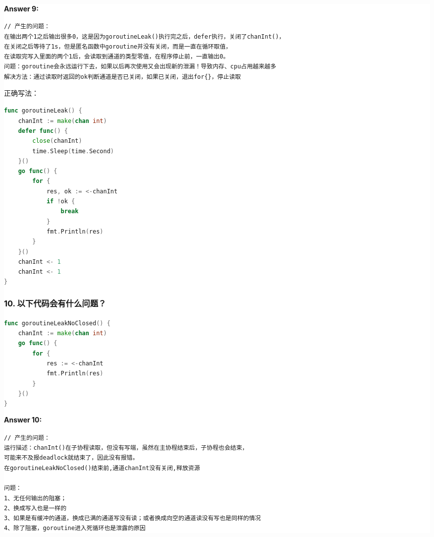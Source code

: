 **Answer 9:**  

```Plain Text
// 产生的问题：
在输出两个1之后输出很多0，这是因为goroutineLeak()执行完之后，defer执行，关闭了chanInt()，
在关闭之后等待了1s，但是匿名函数中goroutine并没有关闭，而是一直在循环取值，
在读取完写入里面的两个1后，会读取到通道的类型零值，在程序停止前，一直输出0。
问题：goroutine会永远运行下去，如果以后再次使用又会出现新的泄漏！导致内存、cpu占用越来越多
解决方法：通过读取时返回的ok判断通道是否已关闭，如果已关闭，退出for{}，停止读取

```

正确写法：

```go
func goroutineLeak() {
	chanInt := make(chan int)
	defer func() {
		close(chanInt)
		time.Sleep(time.Second)
	}()
	go func() {
		for {
			res, ok := <-chanInt
			if !ok {
				break
			}
			fmt.Println(res)
		}
	}()
	chanInt <- 1
	chanInt <- 1
}
```



### 10. 以下代码会有什么问题？

```go
func goroutineLeakNoClosed() {
    chanInt := make(chan int)
    go func() {
        for {
            res := <-chanInt
            fmt.Println(res)
        }
    }()
}
```

**Answer 10:**  

```Plain Text
// 产生的问题：
运行描述：chanInt()在子协程读取，但没有写端，虽然在主协程结束后，子协程也会结束，
可能来不及报deadlock就结束了，因此没有报错。
在goroutineLeakNoClosed()结束前,通道chanInt没有关闭,释放资源

问题：
1、无任何输出的阻塞；
2、换成写入也是一样的
3、如果是有缓冲的通道，换成已满的通道写没有读；或者换成向空的通道读没有写也是同样的情况
4、除了阻塞，goroutine进入死循环也是泄露的原因
```
